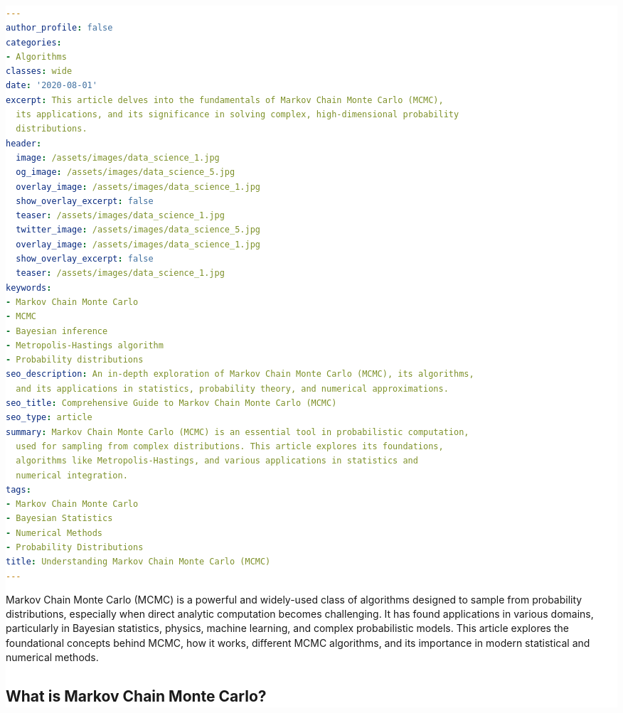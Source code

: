 ```yaml
---
author_profile: false
categories:
- Algorithms
classes: wide
date: '2020-08-01'
excerpt: This article delves into the fundamentals of Markov Chain Monte Carlo (MCMC),
  its applications, and its significance in solving complex, high-dimensional probability
  distributions.
header:
  image: /assets/images/data_science_1.jpg
  og_image: /assets/images/data_science_5.jpg
  overlay_image: /assets/images/data_science_1.jpg
  show_overlay_excerpt: false
  teaser: /assets/images/data_science_1.jpg
  twitter_image: /assets/images/data_science_5.jpg
  overlay_image: /assets/images/data_science_1.jpg
  show_overlay_excerpt: false
  teaser: /assets/images/data_science_1.jpg
keywords:
- Markov Chain Monte Carlo
- MCMC
- Bayesian inference
- Metropolis-Hastings algorithm
- Probability distributions
seo_description: An in-depth exploration of Markov Chain Monte Carlo (MCMC), its algorithms,
  and its applications in statistics, probability theory, and numerical approximations.
seo_title: Comprehensive Guide to Markov Chain Monte Carlo (MCMC)
seo_type: article
summary: Markov Chain Monte Carlo (MCMC) is an essential tool in probabilistic computation,
  used for sampling from complex distributions. This article explores its foundations,
  algorithms like Metropolis-Hastings, and various applications in statistics and
  numerical integration.
tags:
- Markov Chain Monte Carlo
- Bayesian Statistics
- Numerical Methods
- Probability Distributions
title: Understanding Markov Chain Monte Carlo (MCMC)
---
```


Markov Chain Monte Carlo (MCMC) is a powerful and widely-used class of algorithms designed to sample from probability distributions, especially when direct analytic computation becomes challenging. It has found applications in various domains, particularly in Bayesian statistics, physics, machine learning, and complex probabilistic models. This article explores the foundational concepts behind MCMC, how it works, different MCMC algorithms, and its importance in modern statistical and numerical methods.

## What is Markov Chain Monte Carlo?
